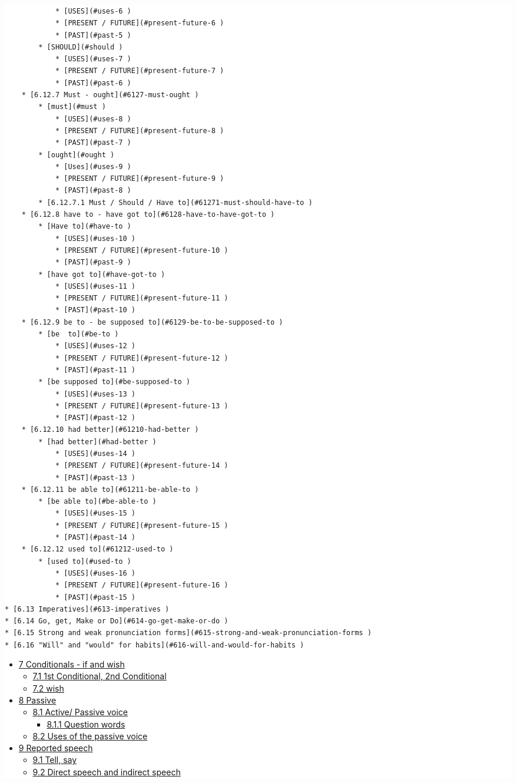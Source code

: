 				* [USES](#uses-6 )
				* [PRESENT / FUTURE](#present-future-6 )
				* [PAST](#past-5 )
			* [SHOULD](#should )
				* [USES](#uses-7 )
				* [PRESENT / FUTURE](#present-future-7 )
				* [PAST](#past-6 )
		* [6.12.7 Must - ought](#6127-must-ought )
			* [must](#must )
				* [USES](#uses-8 )
				* [PRESENT / FUTURE](#present-future-8 )
				* [PAST](#past-7 )
			* [ought](#ought )
				* [Uses](#uses-9 )
				* [PRESENT / FUTURE](#present-future-9 )
				* [PAST](#past-8 )
			* [6.12.7.1 Must / Should / Have to](#61271-must-should-have-to )
		* [6.12.8 have to - have got to](#6128-have-to-have-got-to )
			* [Have to](#have-to )
				* [USES](#uses-10 )
				* [PRESENT / FUTURE](#present-future-10 )
				* [PAST](#past-9 )
			* [have got to](#have-got-to )
				* [USES](#uses-11 )
				* [PRESENT / FUTURE](#present-future-11 )
				* [PAST](#past-10 )
		* [6.12.9 be to - be supposed to](#6129-be-to-be-supposed-to )
			* [be  to](#be-to )
				* [USES](#uses-12 )
				* [PRESENT / FUTURE](#present-future-12 )
				* [PAST](#past-11 )
			* [be supposed to](#be-supposed-to )
				* [USES](#uses-13 )
				* [PRESENT / FUTURE](#present-future-13 )
				* [PAST](#past-12 )
		* [6.12.10 had better](#61210-had-better )
			* [had better](#had-better )
				* [USES](#uses-14 )
				* [PRESENT / FUTURE](#present-future-14 )
				* [PAST](#past-13 )
		* [6.12.11 be able to](#61211-be-able-to )
			* [be able to](#be-able-to )
				* [USES](#uses-15 )
				* [PRESENT / FUTURE](#present-future-15 )
				* [PAST](#past-14 )
		* [6.12.12 used to](#61212-used-to )
			* [used to](#used-to )
				* [USES](#uses-16 )
				* [PRESENT / FUTURE](#present-future-16 )
				* [PAST](#past-15 )
	* [6.13 Imperatives](#613-imperatives )
	* [6.14 Go, get, Make or Do](#614-go-get-make-or-do )
	* [6.15 Strong and weak pronunciation forms](#615-strong-and-weak-pronunciation-forms )
	* [6.16 "Will" and "would" for habits](#616-will-and-would-for-habits )
* [7 Conditionals - if and wish](#7-conditionals-if-and-wish )
	* [7.1 1st Conditional, 2nd Conditional](#71-1st-conditional-2nd-conditional )
	* [7.2 wish](#72-wish )
* [8 Passive](#8-passive )
	* [8.1 Active/ Passive voice](#81-active-passive-voice )
		* [8.1.1 Question words](#811-question-words )
	* [8.2 Uses of the passive voice](#82-uses-of-the-passive-voice )
* [9 Reported speech](#9-reported-speech )
	* [9.1 Tell, say](#91-tell-say )
	* [9.2 Direct speech and indirect speech](#92-direct-speech-and-indirect-speech )